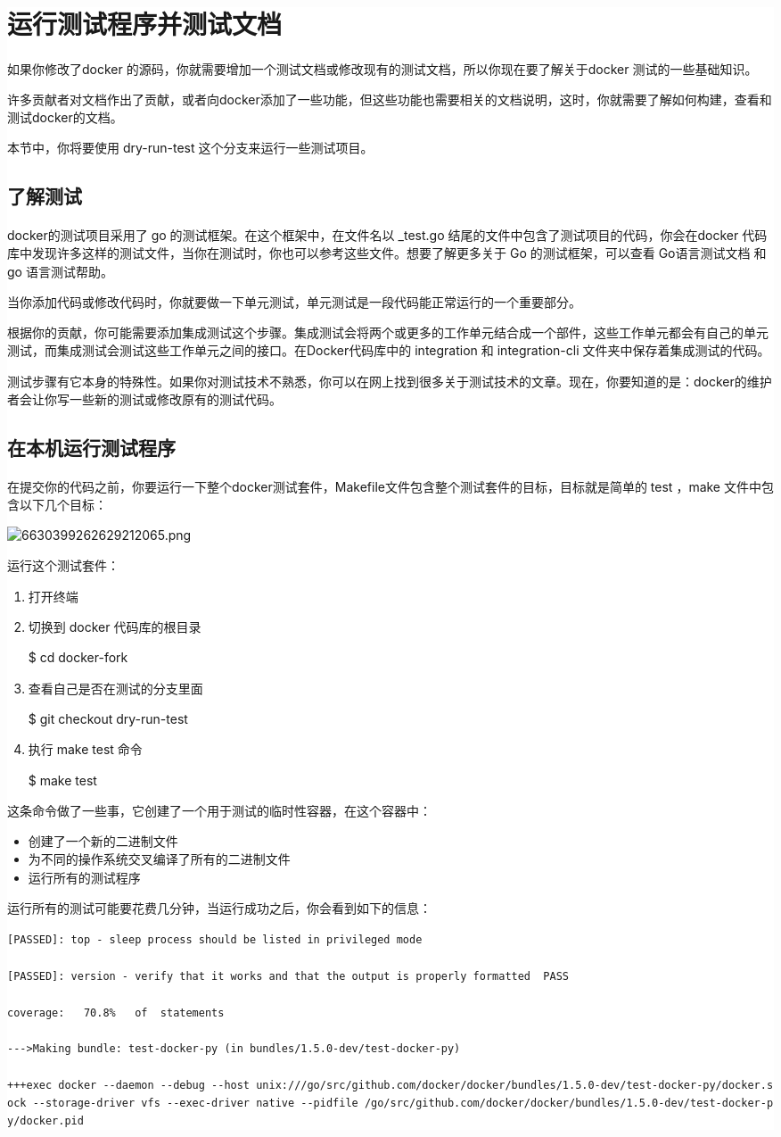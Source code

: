 # 运行测试程序并测试文档

如果你修改了docker 的源码，你就需要增加一个测试文档或修改现有的测试文档，所以你现在要了解关于docker 测试的一些基础知识。

许多贡献者对文档作出了贡献，或者向docker添加了一些功能，但这些功能也需要相关的文档说明，这时，你就需要了解如何构建，查看和测试docker的文档。

本节中，你将要使用 dry-run-test 这个分支来运行一些测试项目。

## 了解测试

docker的测试项目采用了 go 的测试框架。在这个框架中，在文件名以 _test.go 结尾的文件中包含了测试项目的代码，你会在docker 代码库中发现许多这样的测试文件，当你在测试时，你也可以参考这些文件。想要了解更多关于 Go 的测试框架，可以查看 Go语言测试文档 和 go 语言测试帮助。

当你添加代码或修改代码时，你就要做一下单元测试，单元测试是一段代码能正常运行的一个重要部分。

根据你的贡献，你可能需要添加集成测试这个步骤。集成测试会将两个或更多的工作单元结合成一个部件，这些工作单元都会有自己的单元测试，而集成测试会测试这些工作单元之间的接口。在Docker代码库中的 integration 和 integration-cli 文件夹中保存着集成测试的代码。

测试步骤有它本身的特殊性。如果你对测试技术不熟悉，你可以在网上找到很多关于测试技术的文章。现在，你要知道的是：docker的维护者会让你写一些新的测试或修改原有的测试代码。

## 在本机运行测试程序

在提交你的代码之前，你要运行一下整个docker测试套件，Makefile文件包含整个测试套件的目标，目标就是简单的 test ，make 文件中包含以下几个目标：

![6630399262629212065.png](6630399262629212065.png)
        
运行这个测试套件：

1. 打开终端

2. 切换到 docker 代码库的根目录

	$ cd docker-fork

3. 查看自己是否在测试的分支里面

	$ git checkout dry-run-test

4. 执行 make test 命令

	$ make test

这条命令做了一些事，它创建了一个用于测试的临时性容器，在这个容器中：

- 创建了一个新的二进制文件
- 为不同的操作系统交叉编译了所有的二进制文件
- 运行所有的测试程序

 运行所有的测试可能要花费几分钟，当运行成功之后，你会看到如下的信息：

	[PASSED]: top - sleep process should be listed in privileged mode
	
	[PASSED]: version - verify that it works and that the output is properly formatted  PASS
	
	coverage:   70.8%   of  statements
	
	--->Making bundle: test-docker-py (in bundles/1.5.0-dev/test-docker-py)
	
	+++exec docker --daemon --debug --host unix:///go/src/github.com/docker/docker/bundles/1.5.0-dev/test-docker-py/docker.sock --storage-driver vfs --exec-driver native --pidfile /go/src/github.com/docker/docker/bundles/1.5.0-dev/test-docker-py/docker.pid
	